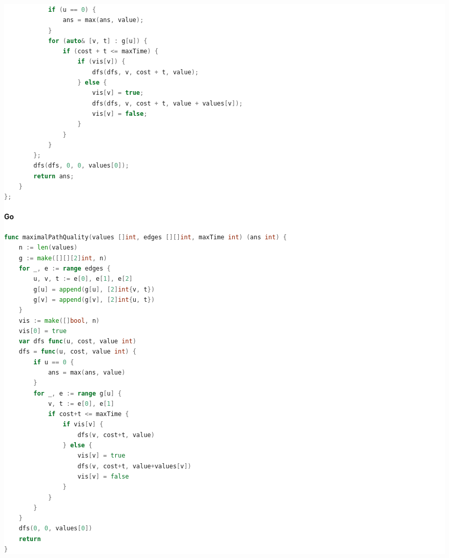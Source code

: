 ```cpp
            if (u == 0) {
                ans = max(ans, value);
            }
            for (auto& [v, t] : g[u]) {
                if (cost + t <= maxTime) {
                    if (vis[v]) {
                        dfs(dfs, v, cost + t, value);
                    } else {
                        vis[v] = true;
                        dfs(dfs, v, cost + t, value + values[v]);
                        vis[v] = false;
                    }
                }
            }
        };
        dfs(dfs, 0, 0, values[0]);
        return ans;
    }
};
```

#### Go

```go
func maximalPathQuality(values []int, edges [][]int, maxTime int) (ans int) {
	n := len(values)
	g := make([][][2]int, n)
	for _, e := range edges {
		u, v, t := e[0], e[1], e[2]
		g[u] = append(g[u], [2]int{v, t})
		g[v] = append(g[v], [2]int{u, t})
	}
	vis := make([]bool, n)
	vis[0] = true
	var dfs func(u, cost, value int)
	dfs = func(u, cost, value int) {
		if u == 0 {
			ans = max(ans, value)
		}
		for _, e := range g[u] {
			v, t := e[0], e[1]
			if cost+t <= maxTime {
				if vis[v] {
					dfs(v, cost+t, value)
				} else {
					vis[v] = true
					dfs(v, cost+t, value+values[v])
					vis[v] = false
				}
			}
		}
	}
	dfs(0, 0, values[0])
	return
}
```
